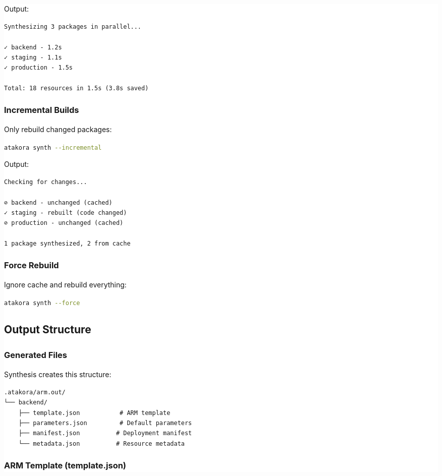 Output:
```
Synthesizing 3 packages in parallel...

✓ backend - 1.2s
✓ staging - 1.1s
✓ production - 1.5s

Total: 18 resources in 1.5s (3.8s saved)
```

### Incremental Builds

Only rebuild changed packages:

```bash
atakora synth --incremental
```

Output:
```
Checking for changes...

⊘ backend - unchanged (cached)
✓ staging - rebuilt (code changed)
⊘ production - unchanged (cached)

1 package synthesized, 2 from cache
```

### Force Rebuild

Ignore cache and rebuild everything:

```bash
atakora synth --force
```

## Output Structure

### Generated Files

Synthesis creates this structure:

```
.atakora/arm.out/
└── backend/
    ├── template.json           # ARM template
    ├── parameters.json         # Default parameters
    ├── manifest.json          # Deployment manifest
    └── metadata.json          # Resource metadata
```

### ARM Template (template.json)
